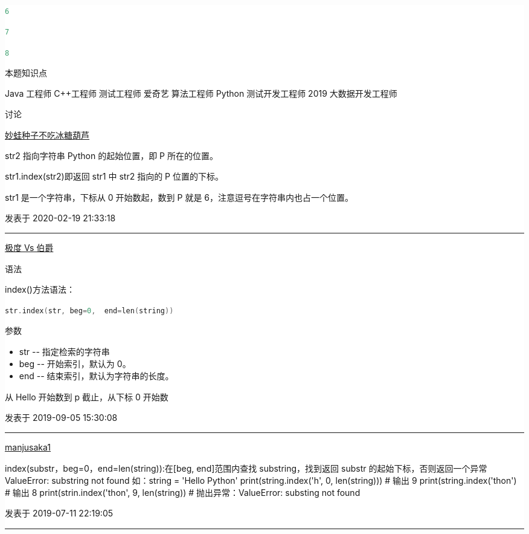 ```cpp
6
```

```cpp
7
```

```cpp
8
```

本题知识点

Java 工程师 C++工程师 测试工程师 爱奇艺 算法工程师 Python 测试开发工程师 2019 大数据开发工程师

讨论

[妙蛙种子不吃冰糖葫芦](https://www.nowcoder.com/profile/901372368)

str2 指向字符串 Python 的起始位置，即 P 所在的位置。

str1.index(str2)即返回 str1 中 str2 指向的 P 位置的下标。

str1 是一个字符串，下标从 0 开始数起，数到 P 就是 6，注意逗号在字符串内也占一个位置。

发表于 2020-02-19 21:33:18

* * *

[极度 Vs 伯爵](https://www.nowcoder.com/profile/8096260)

语法

index()方法语法：

```cpp
str.index(str, beg=0,  end=len(string))
```

参数

*   str -- 指定检索的字符串
*   beg -- 开始索引，默认为 0。
*   end -- 结束索引，默认为字符串的长度。

从 Hello 开始数到 p 截止，从下标 0 开始数

发表于 2019-09-05 15:30:08

* * *

[manjusaka1](https://www.nowcoder.com/profile/299585019)

index(substr，beg=0，end=len(string)):在[beg, end]范围内查找 substring，找到返回 substr 的起始下标，否则返回一个异常 ValueError: substring not found 如：string = 'Hello Python'  print(string.index('h', 0, len(string))) # 输出 9  print(string.index('thon') # 输出 8  print(strin.index('thon', 9, len(string)) # 抛出异常：ValueError: substing not found

发表于 2019-07-11 22:19:05

* * ******